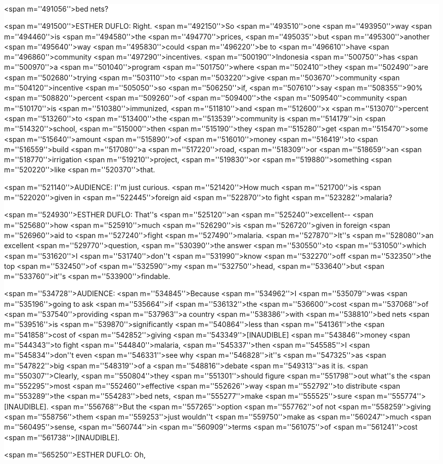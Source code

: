   <span m=''491056''>bed nets?</span> </p><p><span m=''491500''>ESTHER DUFLO: Right.</span>
  <span m=''492150''>So</span> <span m=''493510''>one</span> <span m=''493950''>way</span>
  <span m=''494460''>is</span> <span m=''494580''>the</span> <span m=''494770''>prices,</span>
  <span m=''495035''>but</span> <span m=''495300''>another</span> <span m=''495640''>way</span>
  <span m=''495830''>could</span> <span m=''496220''>be to</span> <span m=''496610''>have</span>
  <span m=''496860''>community</span> <span m=''497290''>incentives.</span> <span
  m=''500190''>Indonesia</span> <span m=''500750''>has</span> <span m=''500970''>a</span>
  <span m=''501040''>program</span> <span m=''501750''>where</span> <span m=''502410''>they</span>
  <span m=''502490''>are</span> <span m=''502680''>trying</span> <span m=''503110''>to</span>
  <span m=''503220''>give</span> <span m=''503670''>community</span> <span m=''504120''>incentive</span>
  <span m=''505050''>so</span> <span m=''506250''>if,</span> <span m=''507610''>say</span>
  <span m=''508355''>90%</span> <span m=''508820''>percent</span> <span m=''509260''>of</span>
  <span m=''509400''>the</span> <span m=''509540''>community</span> <span m=''510170''>is</span>
  <span m=''510380''>immunized,</span> <span m=''511810''>and</span> <span m=''512600''>x</span>
  <span m=''513070''>percent</span> <span m=''513260''>to</span> <span m=''513400''>the</span>
  <span m=''513539''>community is</span> <span m=''514179''>in</span> <span m=''514320''>school,</span>
  <span m=''515000''>then</span> <span m=''515190''>they</span> <span m=''515280''>get</span>
  <span m=''515470''>some</span> <span m=''515640''>amount</span> <span m=''515890''>of</span>
  <span m=''516010''>money</span> <span m=''516419''>to</span> <span m=''516559''>build</span>
  <span m=''517080''>a</span> <span m=''517220''>road,</span> <span m=''518309''>or</span>
  <span m=''518659''>an</span> <span m=''518770''>irrigation</span> <span m=''519210''>project,</span>
  <span m=''519830''>or</span> <span m=''519880''>something</span> <span m=''520220''>like</span>
  <span m=''520370''>that.</span> </p><p><span m=''521140''>AUDIENCE: I''m just curious.</span>
  <span m=''521420''>How much</span> <span m=''521700''>is</span> <span m=''522020''>given
  in</span> <span m=''522445''>foreign aid</span> <span m=''522870''>to fight</span>
  <span m=''523282''>malaria?</span> </p><p><span m=''524930''>ESTHER DUFLO: That''s</span>
  <span m=''525120''>an</span> <span m=''525240''>excellent--</span> <span m=''525680''>how</span>
  <span m=''525910''>much</span> <span m=''526290''>is</span> <span m=''526720''>given
  in foreign</span> <span m=''526960''>aid to</span> <span m=''527240''>fight</span>
  <span m=''527490''>malaria.</span> <span m=''527870''>It''s</span> <span m=''528080''>an
  excellent</span> <span m=''529770''>question,</span> <span m=''530390''>the answer</span>
  <span m=''530550''>to</span> <span m=''531050''>which</span> <span m=''531620''>I</span>
  <span m=''531740''>don''t</span> <span m=''531990''>know</span> <span m=''532270''>off</span>
  <span m=''532350''>the top</span> <span m=''532450''>of</span> <span m=''532590''>my</span>
  <span m=''532750''>head,</span> <span m=''533640''>but</span> <span m=''533760''>it''s</span>
  <span m=''533900''>findable.</span> </p><p><span m=''534728''>AUDIENCE:</span> <span
  m=''534845''>Because</span> <span m=''534962''>I</span> <span m=''535079''>was</span>
  <span m=''535196''>going to ask</span> <span m=''535664''>if</span> <span m=''536132''>the</span>
  <span m=''536600''>cost</span> <span m=''537068''>of</span> <span m=''537540''>providing</span>
  <span m=''537963''>a country</span> <span m=''538386''>with</span> <span m=''538810''>bed
  nets</span> <span m=''539516''>is</span> <span m=''539870''>significantly</span>
  <span m=''540864''>less than</span> <span m=''541361''>the</span> <span m=''541858''>cost
  of</span> <span m=''542852''>giving</span> <span m=''543349''>[INAUDIBLE]</span>
  <span m=''543846''>money</span> <span m=''544343''>to fight</span> <span m=''544840''>malaria,</span>
  <span m=''545337''>then</span> <span m=''545585''>I</span> <span m=''545834''>don''t
  even</span> <span m=''546331''>see why</span> <span m=''546828''>it''s</span> <span
  m=''547325''>as</span> <span m=''547822''>big</span> <span m=''548319''>of a</span>
  <span m=''548816''>debate</span> <span m=''549313''>as it is.</span> <span m=''550307''>Clearly,</span>
  <span m=''550804''>they</span> <span m=''551301''>should figure</span> <span m=''551798''>out
  what''s the</span> <span m=''552295''>most</span> <span m=''552460''>effective</span>
  <span m=''552626''>way</span> <span m=''552792''>to distribute</span> <span m=''553289''>the</span>
  <span m=''554283''>bed nets,</span> <span m=''555277''>make</span> <span m=''555525''>sure</span>
  <span m=''555774''>[INAUDIBLE].</span> <span m=''556768''>But the</span> <span m=''557265''>option</span>
  <span m=''557762''>of not</span> <span m=''558259''>giving</span> <span m=''558756''>them</span>
  <span m=''559253''>just wouldn''t</span> <span m=''559750''>make as</span> <span
  m=''560247''>much</span> <span m=''560495''>sense,</span> <span m=''560744''>in</span>
  <span m=''560909''>terms</span> <span m=''561075''>of</span> <span m=''561241''>cost</span>
  <span m=''561738''>[INAUDIBLE].</span> </p><p><span m=''565250''>ESTHER DUFLO: Oh,</span>